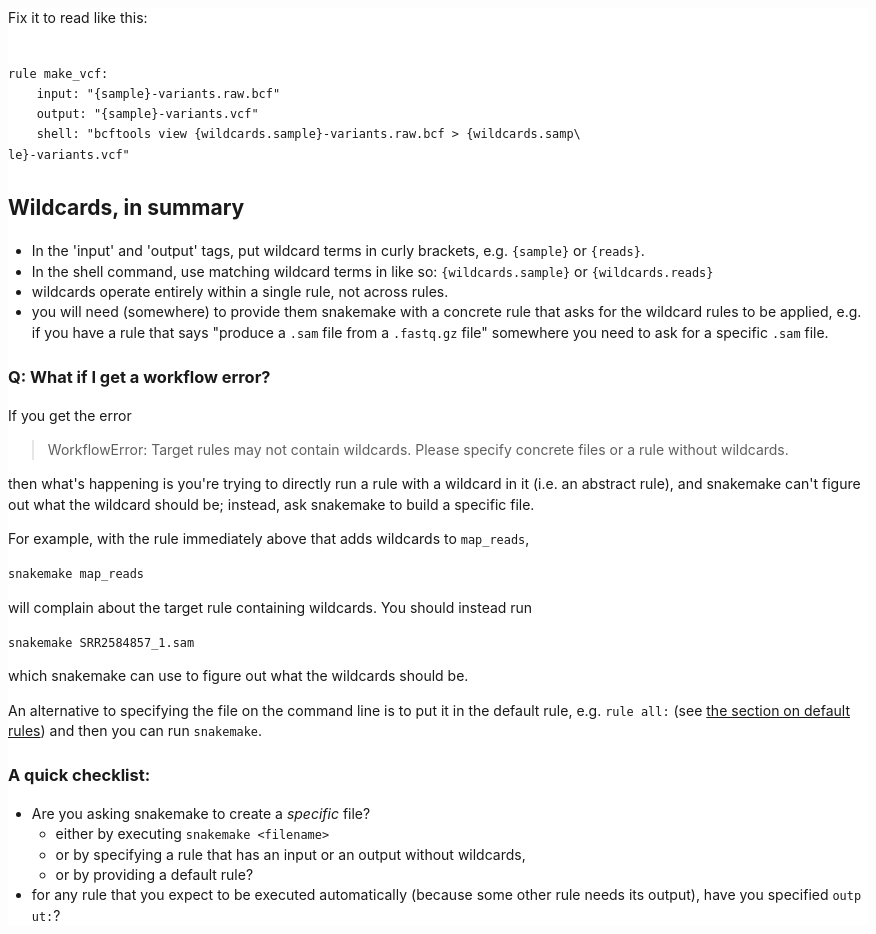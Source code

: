 Fix it to read like this:

```

rule make_vcf:
    input: "{sample}-variants.raw.bcf"
    output: "{sample}-variants.vcf"
    shell: "bcftools view {wildcards.sample}-variants.raw.bcf > {wildcards.samp\
le}-variants.vcf"
```

## Wildcards, in summary

* In the 'input' and 'output' tags, put wildcard terms in curly brackets, e.g. `{sample}` or `{reads}`.
* In the shell command, use matching wildcard terms in like so: `{wildcards.sample}` or `{wildcards.reads}`
* wildcards operate entirely within a single rule, not across rules.
* you will need (somewhere) to provide them snakemake with a concrete rule that asks for the wildcard rules to be applied, e.g. if you have a rule that says "produce a `.sam` file from a `.fastq.gz` file" somewhere you need to ask for a specific `.sam` file.


### Q: What if I get a workflow error?

If you get the error


>WorkflowError:
>Target rules may not contain wildcards. Please specify concrete files or a rule without wildcards.
>
then what's happening is you're trying to directly run a rule with a wildcard in it (i.e. an abstract rule), and snakemake can't figure out what the wildcard should be; instead, ask snakemake to build a specific file.

For example, with the rule immediately above that adds wildcards to `map_reads`,
```
snakemake map_reads
```
will complain about the target rule containing wildcards. You should instead run
```
snakemake SRR2584857_1.sam
```
which snakemake can use to figure out what the wildcards should be.

An alternative to specifying the file on the command line is to put it in the default rule, e.g. `rule all:` (see [the section on default rules](https://hackmd.io/cGYzxz07SseGxH0y2gjYJw?view#Create-a-good-%E2%80%9Cdefault%E2%80%9D-rule)) and then you can run `snakemake`.

### A quick checklist:

* Are you asking snakemake to create a _specific_ file?
    * either by executing `snakemake <filename>`
    * or by specifying a rule that has an input or an output without wildcards,
    * or by providing a default rule?
* for any rule that you expect to be executed automatically (because some other rule needs its output), have you specified `output:`?